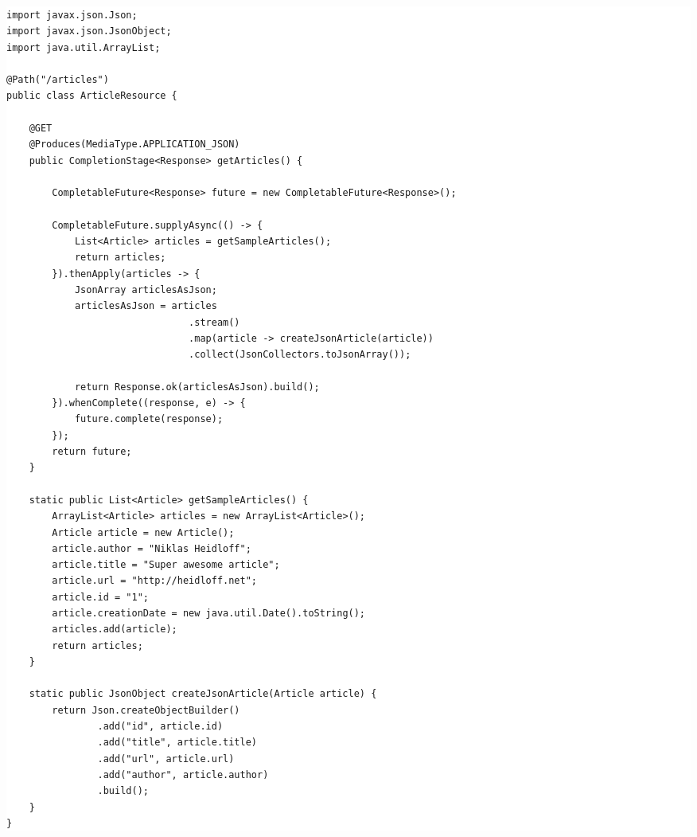 ```
import javax.json.Json;
import javax.json.JsonObject;
import java.util.ArrayList;

@Path("/articles")
public class ArticleResource {
    
    @GET
    @Produces(MediaType.APPLICATION_JSON)
    public CompletionStage<Response> getArticles() {
        
        CompletableFuture<Response> future = new CompletableFuture<Response>();        

        CompletableFuture.supplyAsync(() -> {
            List<Article> articles = getSampleArticles();            
            return articles;
        }).thenApply(articles -> {
            JsonArray articlesAsJson;
            articlesAsJson = articles
                                .stream()
                                .map(article -> createJsonArticle(article))
                                .collect(JsonCollectors.toJsonArray());                   
            
            return Response.ok(articlesAsJson).build();
        }).whenComplete((response, e) -> {
            future.complete(response);
        });
        return future;
    }

    static public List<Article> getSampleArticles() {
        ArrayList<Article> articles = new ArrayList<Article>();
        Article article = new Article();
        article.author = "Niklas Heidloff";
        article.title = "Super awesome article";
        article.url = "http://heidloff.net";
        article.id = "1";
        article.creationDate = new java.util.Date().toString();
        articles.add(article);
        return articles;
    }

    static public JsonObject createJsonArticle(Article article) {
        return Json.createObjectBuilder()
                .add("id", article.id)
                .add("title", article.title)
                .add("url", article.url)
                .add("author", article.author)
                .build();
    }
}
```
